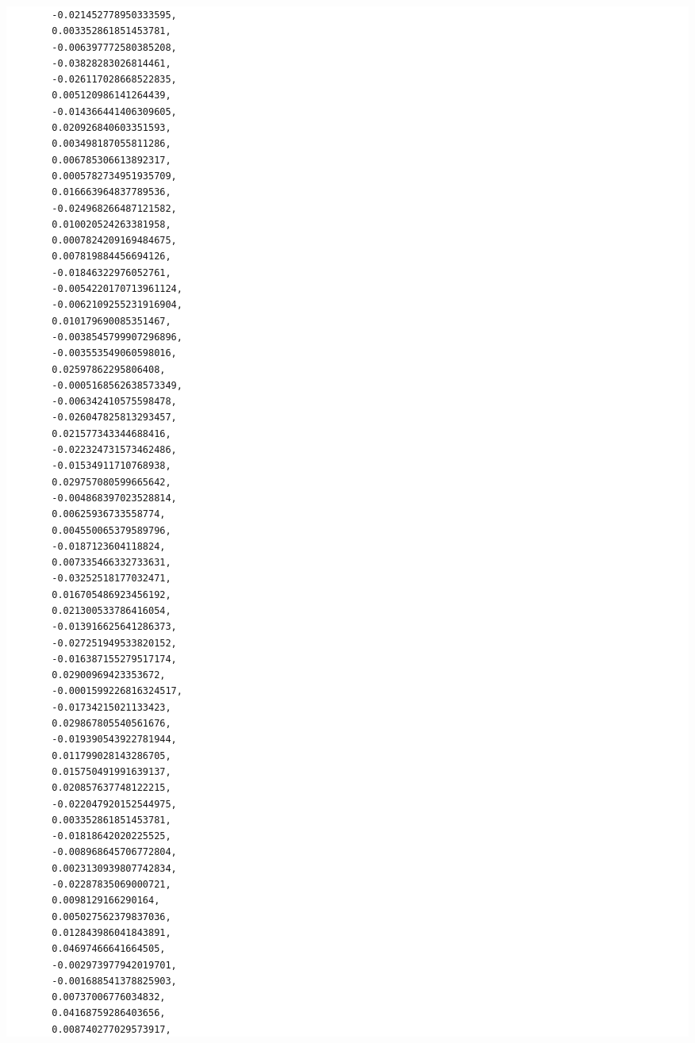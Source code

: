             -0.021452778950333595,
            0.003352861851453781,
            -0.006397772580385208,
            -0.03828283026814461,
            -0.026117028668522835,
            0.005120986141264439,
            -0.014366441406309605,
            0.020926840603351593,
            0.003498187055811286,
            0.006785306613892317,
            0.0005782734951935709,
            0.016663964837789536,
            -0.024968266487121582,
            0.010020524263381958,
            0.0007824209169484675,
            0.007819884456694126,
            -0.01846322976052761,
            -0.0054220170713961124,
            -0.0062109255231916904,
            0.010179690085351467,
            -0.0038545799907296896,
            -0.003553549060598016,
            0.02597862295806408,
            -0.0005168562638573349,
            -0.006342410575598478,
            -0.026047825813293457,
            0.021577343344688416,
            -0.022324731573462486,
            -0.01534911710768938,
            0.029757080599665642,
            -0.004868397023528814,
            0.00625936733558774,
            0.004550065379589796,
            -0.0187123604118824,
            0.007335466332733631,
            -0.03252518177032471,
            0.016705486923456192,
            0.021300533786416054,
            -0.013916625641286373,
            -0.027251949533820152,
            -0.016387155279517174,
            0.02900969423353672,
            -0.0001599226816324517,
            -0.01734215021133423,
            0.029867805540561676,
            -0.019390543922781944,
            0.011799028143286705,
            0.015750491991639137,
            0.020857637748122215,
            -0.022047920152544975,
            0.003352861851453781,
            -0.01818642020225525,
            -0.008968645706772804,
            0.0023130939807742834,
            -0.02287835069000721,
            0.0098129166290164,
            0.005027562379837036,
            0.012843986041843891,
            0.04697466641664505,
            -0.002973977942019701,
            -0.001688541378825903,
            0.00737006776034832,
            0.04168759286403656,
            0.008740277029573917,